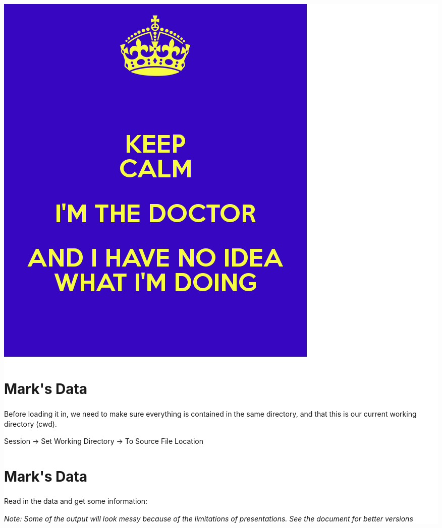 ![I am a doctor!](Images/doctor.png)

Mark's Data
========================================================

Before loading it in, we need to make sure everything is contained in the same directory, and that this is our current working directory (cwd).  

Session -> Set Working Directory -> To Source File Location

Mark's Data
========================================================

Read in the data and get some information:

*Note:  Some of the output will look messy because of the limitations of presentations.  See the document for better versions*

